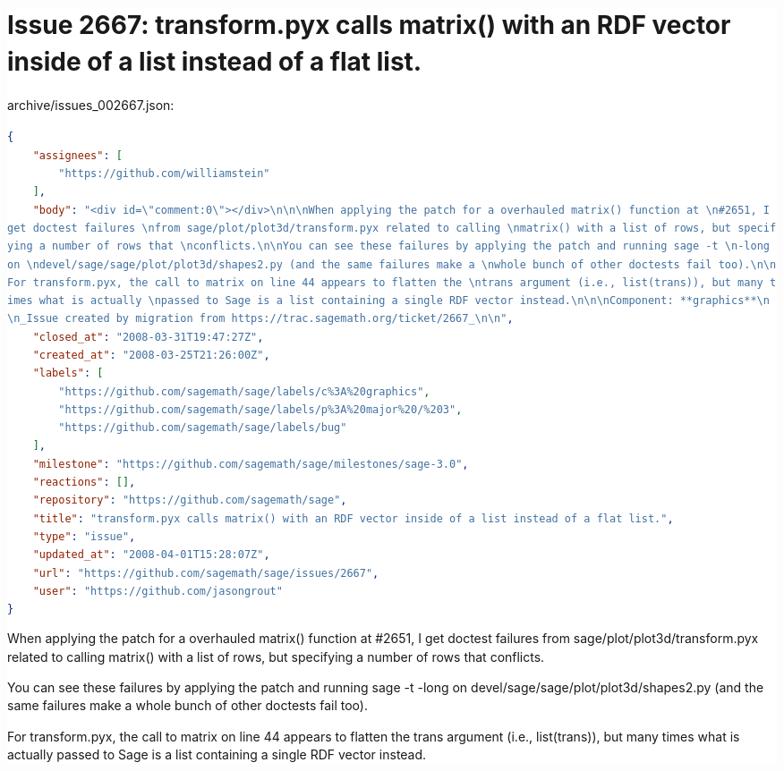 # Issue 2667: transform.pyx calls matrix() with an RDF vector inside of a list instead of a flat list.

archive/issues_002667.json:
```json
{
    "assignees": [
        "https://github.com/williamstein"
    ],
    "body": "<div id=\"comment:0\"></div>\n\n\nWhen applying the patch for a overhauled matrix() function at \n#2651, I get doctest failures \nfrom sage/plot/plot3d/transform.pyx related to calling \nmatrix() with a list of rows, but specifying a number of rows that \nconflicts.\n\nYou can see these failures by applying the patch and running sage -t \n-long on \ndevel/sage/sage/plot/plot3d/shapes2.py (and the same failures make a \nwhole bunch of other doctests fail too).\n\nFor transform.pyx, the call to matrix on line 44 appears to flatten the \ntrans argument (i.e., list(trans)), but many times what is actually \npassed to Sage is a list containing a single RDF vector instead.\n\n\nComponent: **graphics**\n\n_Issue created by migration from https://trac.sagemath.org/ticket/2667_\n\n",
    "closed_at": "2008-03-31T19:47:27Z",
    "created_at": "2008-03-25T21:26:00Z",
    "labels": [
        "https://github.com/sagemath/sage/labels/c%3A%20graphics",
        "https://github.com/sagemath/sage/labels/p%3A%20major%20/%203",
        "https://github.com/sagemath/sage/labels/bug"
    ],
    "milestone": "https://github.com/sagemath/sage/milestones/sage-3.0",
    "reactions": [],
    "repository": "https://github.com/sagemath/sage",
    "title": "transform.pyx calls matrix() with an RDF vector inside of a list instead of a flat list.",
    "type": "issue",
    "updated_at": "2008-04-01T15:28:07Z",
    "url": "https://github.com/sagemath/sage/issues/2667",
    "user": "https://github.com/jasongrout"
}
```
<div id="comment:0"></div>


When applying the patch for a overhauled matrix() function at 
#2651, I get doctest failures 
from sage/plot/plot3d/transform.pyx related to calling 
matrix() with a list of rows, but specifying a number of rows that 
conflicts.

You can see these failures by applying the patch and running sage -t 
-long on 
devel/sage/sage/plot/plot3d/shapes2.py (and the same failures make a 
whole bunch of other doctests fail too).

For transform.pyx, the call to matrix on line 44 appears to flatten the 
trans argument (i.e., list(trans)), but many times what is actually 
passed to Sage is a list containing a single RDF vector instead.

